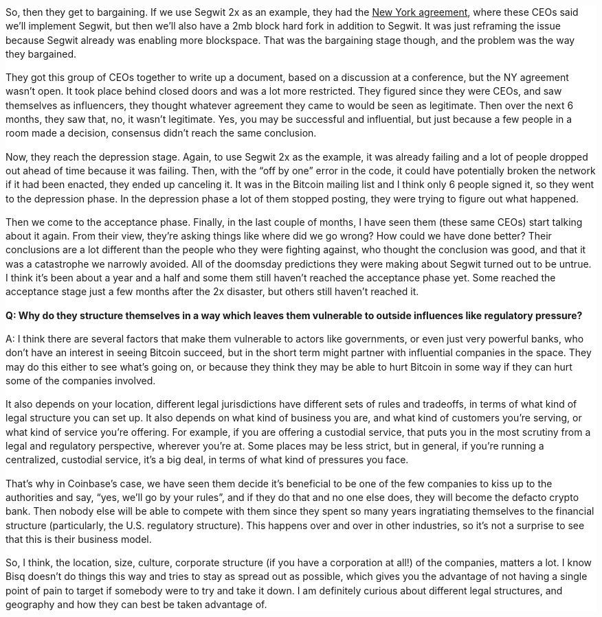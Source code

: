 So, then they get to bargaining. If we use Segwit 2x as an example, they had the [New York agreement](https://bravenewcoin.com/insights/segwit2x-the-new-york-agreement), where these CEOs said we’ll implement Segwit, but then we’ll also have a 2mb block hard fork in addition to Segwit. It was just reframing the issue because Segwit already was enabling more blockspace. That was the bargaining stage though, and the problem was the way they bargained.

They got this group of CEOs together to write up a document, based on a discussion at a conference, but the NY agreement wasn’t open. It took place behind closed doors and was a lot more restricted. They figured since they were CEOs, and saw themselves as influencers, they thought whatever agreement they came to would be seen as legitimate. Then over the next 6 months, they saw that, no, it wasn’t legitimate. Yes, you may be successful and influential, but just because a few people in a room made a decision, consensus didn’t reach the same conclusion.

Now, they reach the depression stage. Again, to use Segwit 2x as the example, it was already failing and a lot of people dropped out ahead of time because it was failing. Then, with the “off by one” error in the code, it could have potentially broken the network if it had been enacted, they ended up canceling it. It was in the Bitcoin mailing list and I think only 6 people signed it, so they went to the depression phase. In the depression phase a lot of them stopped posting, they were trying to figure out what happened.

Then we come to the acceptance phase. Finally, in the last couple of months, I have seen them (these same CEOs) start talking about it again. From their view, they’re asking things like where did we go wrong? How could we have done better? Their conclusions are a lot different than the people who they were fighting against, who thought the conclusion was good, and that it was a catastrophe we narrowly avoided. All of the doomsday predictions they were making about Segwit turned out to be untrue. I think it’s been about a year and a half and some them still haven’t reached the acceptance phase yet. Some reached the acceptance stage just a few months after the 2x disaster, but others still haven’t reached it.

**Q: Why do they structure themselves in a way which leaves them vulnerable to outside influences like regulatory pressure?**

A: I think there are several factors that make them vulnerable to actors like governments, or even just very powerful banks, who don’t have an interest in seeing Bitcoin succeed, but in the short term might partner with influential companies in the space. They may do this either to see what’s going on, or because they think they may be able to hurt Bitcoin in some way if they can hurt some of the companies involved.

It also depends on your location, different legal jurisdictions have different sets of rules and tradeoffs, in terms of what kind of legal structure you can set up. It also depends on what kind of business you are, and what kind of customers you’re serving, or what kind of service you’re offering. For example, if you are offering a custodial service, that puts you in the most scrutiny from a legal and regulatory perspective, wherever you’re at. Some places may be less strict, but in general, if you’re running a centralized, custodial service, it’s a big deal, in terms of what kind of pressures you face.

That’s why in Coinbase’s case, we have seen them decide it’s beneficial to be one of the few companies to kiss up to the authorities and say, “yes, we’ll go by your rules”, and if they do that and no one else does, they will become the defacto crypto bank. Then nobody else will be able to compete with them since they spent so many years ingratiating themselves to the financial structure (particularly, the U.S. regulatory structure). This happens over and over in other industries, so it’s not a surprise to see that this is their business model.

So, I think, the location, size, culture, corporate structure (if you have a corporation at all!) of the companies, matters a lot. I know Bisq doesn’t do things this way and tries to stay as spread out as possible, which gives you the advantage of not having a single point of pain to target if somebody were to try and take it down. I am definitely curious about different legal structures, and geography and how they can best be taken advantage of.
